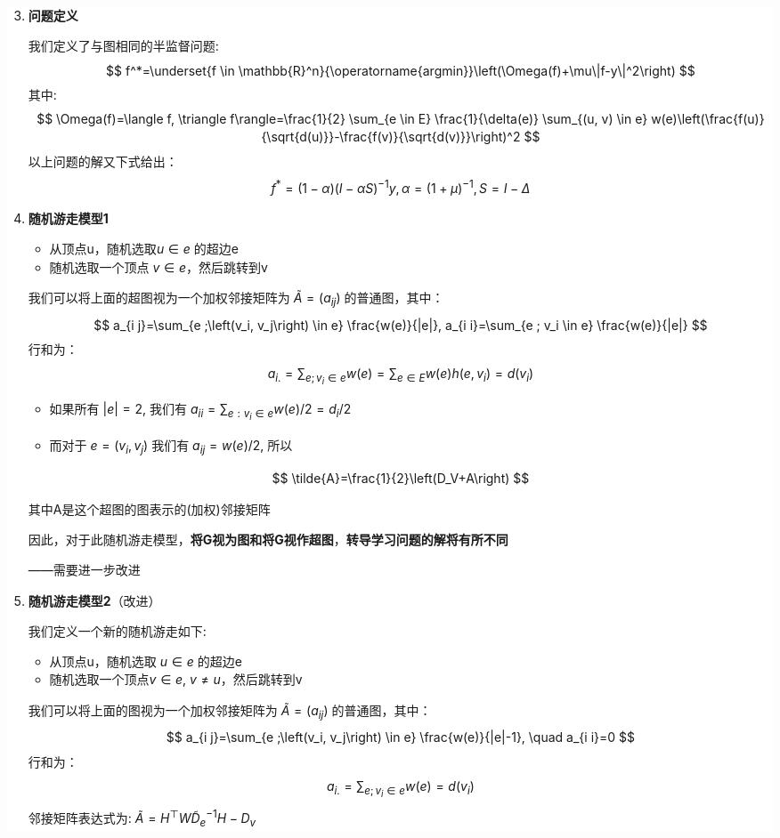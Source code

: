 3. **问题定义**

   我们定义了与图相同的半监督问题:
   $$
   f^*=\underset{f \in \mathbb{R}^n}{\operatorname{argmin}}\left(\Omega(f)+\mu\|f-y\|^2\right)
   $$
   其中:
   $$
   \Omega(f)=\langle f, \triangle f\rangle=\frac{1}{2} \sum_{e \in E} \frac{1}{\delta(e)} \sum_{(u, v) \in e} w(e)\left(\frac{f(u)}{\sqrt{d(u)}}-\frac{f(v)}{\sqrt{d(v)}}\right)^2
   $$
   以上问题的解又下式给出：
   $$
   f^*=(1-\alpha)(I-\alpha S)^{-1} y, \alpha=(1+\mu)^{-1}, S=I-\Delta
   $$

4. **随机游走模型1**

   - 从顶点u，随机选取$u∈e$ 的超边e
   - 随机选取一个顶点 $v∈e$，然后跳转到v

   我们可以将上面的超图视为一个加权邻接矩阵为 $\tilde{A}=\left(a_{i j}\right)$ 的普通图，其中：
   $$
   a_{i j}=\sum_{e ;\left(v_i, v_j\right) \in e} \frac{w(e)}{|e|}, a_{i i}=\sum_{e ; v_i \in e} \frac{w(e)}{|e|}
   $$
   行和为：
   $$
   a_{i .}=\sum_{e ; v_i \in e} w(e)=\sum_{e \in E} w(e) h\left(e, v_i\right)=d\left(v_i\right)
   $$
   
   - 如果所有 $|e|=2$, 我们有 $a_{i i}=\sum_{e: v_i \in e} w(e) / 2=d_i / 2$ 
   
   - 而对于 $e=\left(v_i, v_j\right)$ 我们有 $a_{i j}=w(e) / 2$, 所以
   
   $$
   \tilde{A}=\frac{1}{2}\left(D_V+A\right)
   $$
   
   其中A是这个超图的图表示的(加权)邻接矩阵
   
   因此，对于此随机游走模型，**将G视为图和将G视作超图**，**转导学习问题的解将有所不同**
   
   ——需要进一步改进

5. **随机游走模型2**（改进）

   我们定义一个新的随机游走如下:

   - 从顶点u，随机选取 $u∈e$ 的超边e
   - 随机选取一个顶点$v∈e$, $v \neq u$，然后跳转到v

   我们可以将上面的图视为一个加权邻接矩阵为 $\tilde{A}=\left(a_{i j}\right)$ 的普通图，其中：
   $$
   a_{i j}=\sum_{e ;\left(v_i, v_j\right) \in e} \frac{w(e)}{|e|-1}, \quad a_{i i}=0
   $$
   行和为：
   $$
   a_{i .}=\sum_{e ; v_i \in e} w(e)=d\left(v_i\right)
   $$
   邻接矩阵表达式为: $\tilde{A}=H^{\top} W \tilde{D}_e^{-1} H-D_v$ 
